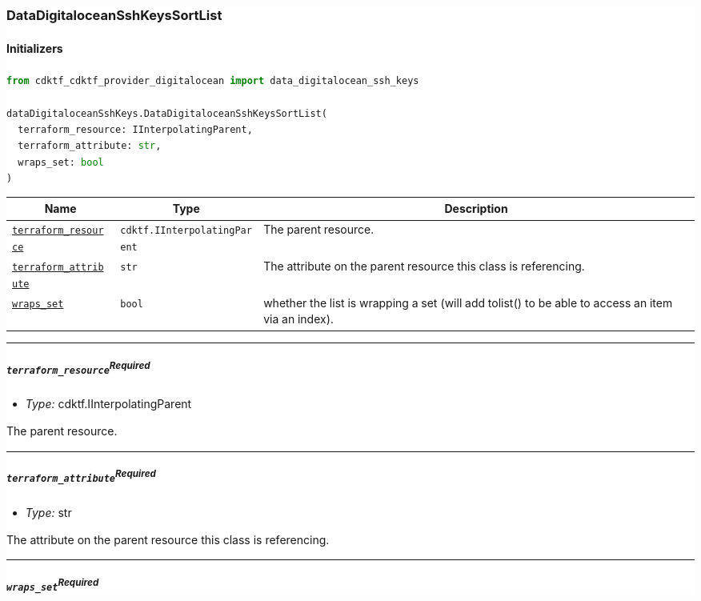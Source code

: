 

### DataDigitaloceanSshKeysSortList <a name="DataDigitaloceanSshKeysSortList" id="@cdktf/provider-digitalocean.dataDigitaloceanSshKeys.DataDigitaloceanSshKeysSortList"></a>

#### Initializers <a name="Initializers" id="@cdktf/provider-digitalocean.dataDigitaloceanSshKeys.DataDigitaloceanSshKeysSortList.Initializer"></a>

```python
from cdktf_cdktf_provider_digitalocean import data_digitalocean_ssh_keys

dataDigitaloceanSshKeys.DataDigitaloceanSshKeysSortList(
  terraform_resource: IInterpolatingParent,
  terraform_attribute: str,
  wraps_set: bool
)
```

| **Name** | **Type** | **Description** |
| --- | --- | --- |
| <code><a href="#@cdktf/provider-digitalocean.dataDigitaloceanSshKeys.DataDigitaloceanSshKeysSortList.Initializer.parameter.terraformResource">terraform_resource</a></code> | <code>cdktf.IInterpolatingParent</code> | The parent resource. |
| <code><a href="#@cdktf/provider-digitalocean.dataDigitaloceanSshKeys.DataDigitaloceanSshKeysSortList.Initializer.parameter.terraformAttribute">terraform_attribute</a></code> | <code>str</code> | The attribute on the parent resource this class is referencing. |
| <code><a href="#@cdktf/provider-digitalocean.dataDigitaloceanSshKeys.DataDigitaloceanSshKeysSortList.Initializer.parameter.wrapsSet">wraps_set</a></code> | <code>bool</code> | whether the list is wrapping a set (will add tolist() to be able to access an item via an index). |

---

##### `terraform_resource`<sup>Required</sup> <a name="terraform_resource" id="@cdktf/provider-digitalocean.dataDigitaloceanSshKeys.DataDigitaloceanSshKeysSortList.Initializer.parameter.terraformResource"></a>

- *Type:* cdktf.IInterpolatingParent

The parent resource.

---

##### `terraform_attribute`<sup>Required</sup> <a name="terraform_attribute" id="@cdktf/provider-digitalocean.dataDigitaloceanSshKeys.DataDigitaloceanSshKeysSortList.Initializer.parameter.terraformAttribute"></a>

- *Type:* str

The attribute on the parent resource this class is referencing.

---

##### `wraps_set`<sup>Required</sup> <a name="wraps_set" id="@cdktf/provider-digitalocean.dataDigitaloceanSshKeys.DataDigitaloceanSshKeysSortList.Initializer.parameter.wrapsSet"></a>
